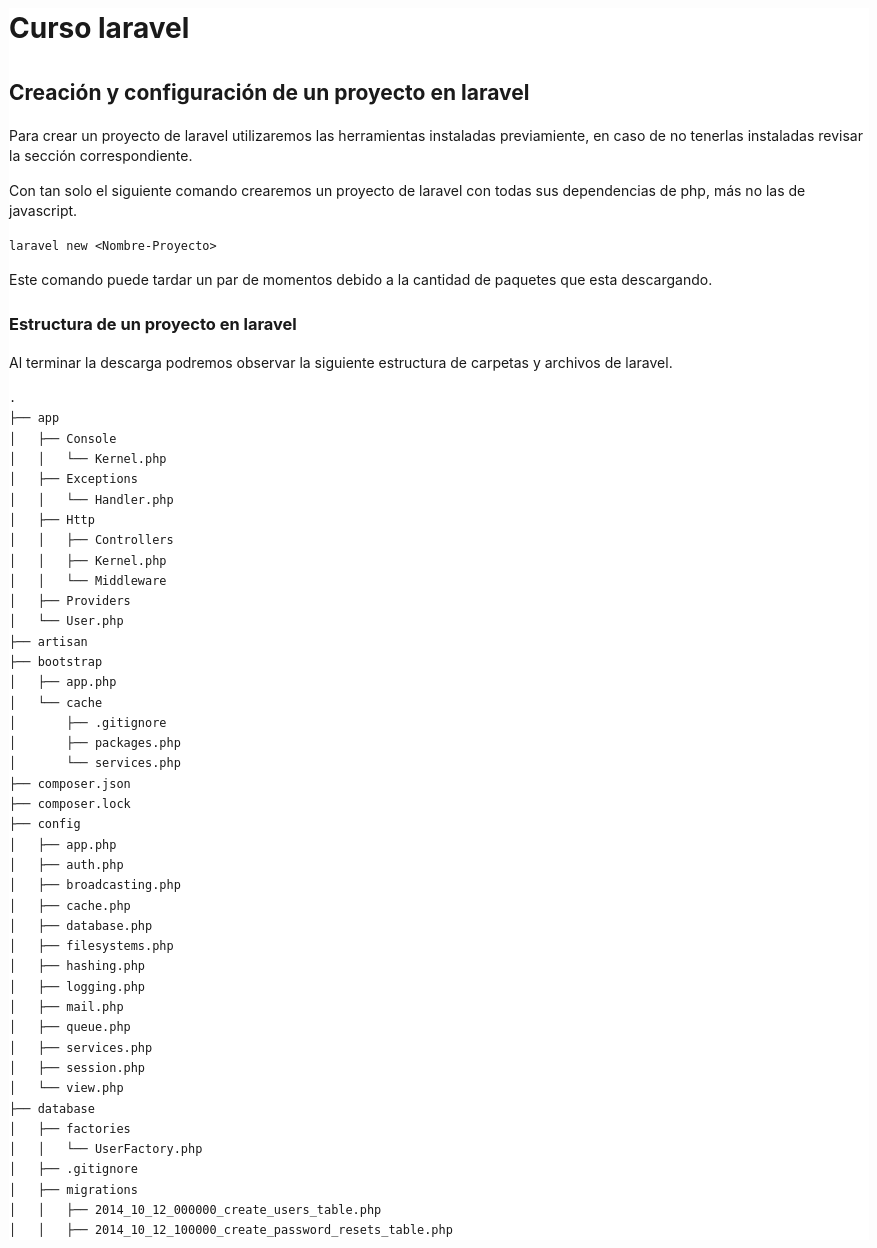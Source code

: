 # Curso laravel

## Creación y configuración de un proyecto en laravel

Para crear un proyecto de laravel utilizaremos las herramientas instaladas previamiente, en caso de no tenerlas instaladas revisar la sección correspondiente.

Con tan solo el siguiente comando crearemos un proyecto de laravel con todas sus dependencias de php, más no las de javascript.

```shell
laravel new <Nombre-Proyecto>
```

Este comando puede tardar un par de momentos debido a la cantidad de paquetes que esta descargando.

### Estructura de un proyecto en laravel

Al terminar la descarga podremos observar la siguiente estructura de carpetas y archivos de laravel.

```shell
.
├── app
│   ├── Console
│   │   └── Kernel.php
│   ├── Exceptions
│   │   └── Handler.php
│   ├── Http
│   │   ├── Controllers
│   │   ├── Kernel.php
│   │   └── Middleware
│   ├── Providers
│   └── User.php
├── artisan
├── bootstrap
│   ├── app.php
│   └── cache
│       ├── .gitignore
│       ├── packages.php
│       └── services.php
├── composer.json
├── composer.lock
├── config
│   ├── app.php
│   ├── auth.php
│   ├── broadcasting.php
│   ├── cache.php
│   ├── database.php
│   ├── filesystems.php
│   ├── hashing.php
│   ├── logging.php
│   ├── mail.php
│   ├── queue.php
│   ├── services.php
│   ├── session.php
│   └── view.php
├── database
│   ├── factories
│   │   └── UserFactory.php
│   ├── .gitignore
│   ├── migrations
│   │   ├── 2014_10_12_000000_create_users_table.php
│   │   ├── 2014_10_12_100000_create_password_resets_table.php
```